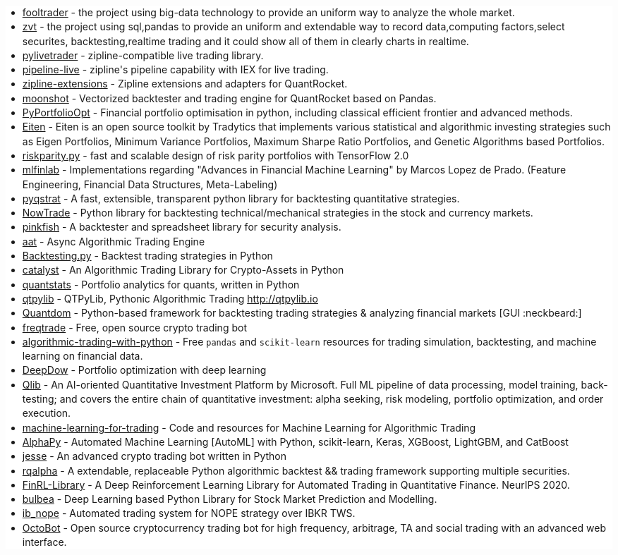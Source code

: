 - [fooltrader](https://github.com/foolcage/fooltrader) - the project using big-data technology to provide an uniform way to analyze the whole market.
- [zvt](https://github.com/zvtvz/zvt) - the project using sql,pandas to provide an uniform and extendable way to record data,computing factors,select securites, backtesting,realtime trading and it could show all of them in clearly charts in realtime.
- [pylivetrader](https://github.com/alpacahq/pylivetrader) - zipline-compatible live trading library.
- [pipeline-live](https://github.com/alpacahq/pipeline-live) - zipline's pipeline capability with IEX for live trading.
- [zipline-extensions](https://github.com/quantrocket-llc/zipline-extensions) - Zipline extensions and adapters for QuantRocket.
- [moonshot](https://github.com/quantrocket-llc/moonshot) - Vectorized backtester and trading engine for QuantRocket based on Pandas.
- [PyPortfolioOpt](https://github.com/robertmartin8/PyPortfolioOpt) - Financial portfolio optimisation in python, including classical efficient frontier and advanced methods.
- [Eiten](https://github.com/tradytics/eiten) - Eiten is an open source toolkit by Tradytics that implements various statistical and algorithmic investing strategies such as Eigen Portfolios, Minimum Variance Portfolios, Maximum Sharpe Ratio Portfolios, and Genetic Algorithms based Portfolios.
- [riskparity.py](https://github.com/dppalomar/riskparity.py) - fast and scalable design of risk parity portfolios with TensorFlow 2.0
- [mlfinlab](https://github.com/hudson-and-thames/mlfinlab) - Implementations regarding "Advances in Financial Machine Learning" by Marcos Lopez de Prado. (Feature Engineering, Financial Data Structures, Meta-Labeling)
- [pyqstrat](https://github.com/abbass2/pyqstrat) - A fast, extensible, transparent python library for backtesting quantitative strategies.
- [NowTrade](https://github.com/edouardpoitras/NowTrade) - Python library for backtesting technical/mechanical strategies in the stock and currency markets.
- [pinkfish](https://github.com/fja05680/pinkfish) - A backtester and spreadsheet library for security analysis.
- [aat](https://github.com/timkpaine/aat) - Async Algorithmic Trading Engine
- [Backtesting.py](https://kernc.github.io/backtesting.py/) - Backtest trading strategies in Python
- [catalyst](https://github.com/enigmampc/catalyst) - An Algorithmic Trading Library for Crypto-Assets in Python
- [quantstats](https://github.com/ranaroussi/quantstats) - Portfolio analytics for quants, written in Python
- [qtpylib](https://github.com/ranaroussi/qtpylib) - QTPyLib, Pythonic Algorithmic Trading <http://qtpylib.io>
- [Quantdom](https://github.com/constverum/Quantdom) - Python-based framework for backtesting trading strategies & analyzing financial markets [GUI :neckbeard:]
- [freqtrade](https://github.com/freqtrade/freqtrade) - Free, open source crypto trading bot
- [algorithmic-trading-with-python](https://github.com/chrisconlan/algorithmic-trading-with-python) - Free `pandas` and `scikit-learn` resources for trading simulation, backtesting, and machine learning on financial data.
- [DeepDow](https://github.com/jankrepl/deepdow) - Portfolio optimization with deep learning
- [Qlib](https://github.com/microsoft/qlib) - An AI-oriented Quantitative Investment Platform by Microsoft. Full ML pipeline of data processing, model training, back-testing; and covers the entire chain of quantitative investment: alpha seeking, risk modeling, portfolio optimization, and order execution.
- [machine-learning-for-trading](https://github.com/stefan-jansen/machine-learning-for-trading) - Code and resources for Machine Learning for Algorithmic Trading
- [AlphaPy](https://github.com/ScottfreeLLC/AlphaPy) - Automated Machine Learning [AutoML] with Python, scikit-learn, Keras, XGBoost, LightGBM, and CatBoost
- [jesse](https://github.com/jesse-ai/jesse) - An advanced crypto trading bot written in Python
- [rqalpha](https://github.com/ricequant/rqalpha) - A extendable, replaceable Python algorithmic backtest && trading framework supporting multiple securities.
- [FinRL-Library](https://github.com/AI4Finance-LLC/FinRL-Library) - A Deep Reinforcement Learning Library for Automated Trading in Quantitative Finance. NeurIPS 2020.
- [bulbea](https://github.com/achillesrasquinha/bulbea) - Deep Learning based Python Library for Stock Market Prediction and Modelling.
- [ib_nope](https://github.com/ajhpark/ib_nope) - Automated trading system for NOPE strategy over IBKR TWS.
- [OctoBot](https://github.com/Drakkar-Software/OctoBot) - Open source cryptocurrency trading bot for high frequency, arbitrage, TA and social trading with an advanced web interface.